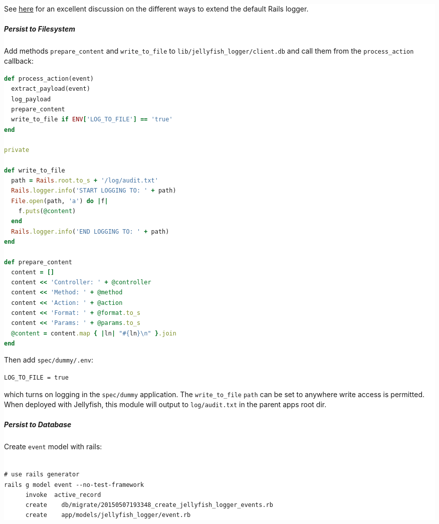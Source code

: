 See [here](http://rubyjunky.com/cleaning-up-rails-4-production-logging.html) for an excellent discussion on the different ways to extend the default Rails logger.

##### Persist to Filesystem

Add methods `prepare_content` and `write_to_file` to `lib/jellyfish_logger/client.db` and call them from the `process_action` callback:
```ruby
def process_action(event)
  extract_payload(event)
  log_payload
  prepare_content
  write_to_file if ENV['LOG_TO_FILE'] == 'true'
end

private

def write_to_file
  path = Rails.root.to_s + '/log/audit.txt'
  Rails.logger.info('START LOGGING TO: ' + path)
  File.open(path, 'a') do |f|
    f.puts(@content)
  end
  Rails.logger.info('END LOGGING TO: ' + path)
end

def prepare_content
  content = []
  content << 'Controller: ' + @controller
  content << 'Method: ' + @method
  content << 'Action: ' + @action
  content << 'Format: ' + @format.to_s
  content << 'Params: ' + @params.to_s
  @content = content.map { |ln| "#{ln}\n" }.join
end
```

Then add `spec/dummy/.env`:
```
LOG_TO_FILE = true
```
which turns on logging in the `spec/dummy` application. The `write_to_file` `path` can be set to anywhere write access is permitted. When deployed with Jellyfish, this module will output to `log/audit.txt` in the parent apps root dir.

##### Persist to Database

Create `event` model with rails:
```shell

# use rails generator
rails g model event --no-test-framework
      invoke  active_record
      create    db/migrate/20150507193348_create_jellyfish_logger_events.rb
      create    app/models/jellyfish_logger/event.rb
```
